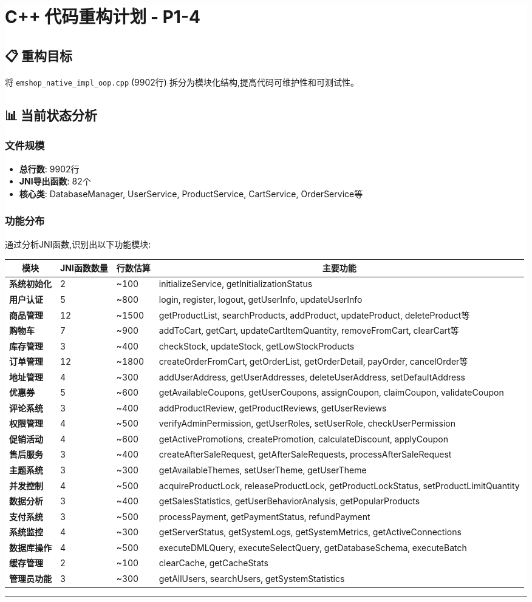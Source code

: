 # C++ 代码重构计划 - P1-4

## 📋 重构目标

将 `emshop_native_impl_oop.cpp` (9902行) 拆分为模块化结构,提高代码可维护性和可测试性。

## 📊 当前状态分析

### 文件规模
- **总行数**: 9902行
- **JNI导出函数**: 82个
- **核心类**: DatabaseManager, UserService, ProductService, CartService, OrderService等

### 功能分布

通过分析JNI函数,识别出以下功能模块:

| 模块 | JNI函数数量 | 行数估算 | 主要功能 |
|------|------------|---------|---------|
| **系统初始化** | 2 | ~100 | initializeService, getInitializationStatus |
| **用户认证** | 5 | ~800 | login, register, logout, getUserInfo, updateUserInfo |
| **商品管理** | 12 | ~1500 | getProductList, searchProducts, addProduct, updateProduct, deleteProduct等 |
| **购物车** | 7 | ~900 | addToCart, getCart, updateCartItemQuantity, removeFromCart, clearCart等 |
| **库存管理** | 3 | ~400 | checkStock, updateStock, getLowStockProducts |
| **订单管理** | 12 | ~1800 | createOrderFromCart, getOrderList, getOrderDetail, payOrder, cancelOrder等 |
| **地址管理** | 4 | ~300 | addUserAddress, getUserAddresses, deleteUserAddress, setDefaultAddress |
| **优惠券** | 5 | ~600 | getAvailableCoupons, getUserCoupons, assignCoupon, claimCoupon, validateCoupon |
| **评论系统** | 3 | ~400 | addProductReview, getProductReviews, getUserReviews |
| **权限管理** | 4 | ~500 | verifyAdminPermission, getUserRoles, setUserRole, checkUserPermission |
| **促销活动** | 4 | ~600 | getActivePromotions, createPromotion, calculateDiscount, applyCoupon |
| **售后服务** | 3 | ~400 | createAfterSaleRequest, getAfterSaleRequests, processAfterSaleRequest |
| **主题系统** | 3 | ~300 | getAvailableThemes, setUserTheme, getUserTheme |
| **并发控制** | 4 | ~500 | acquireProductLock, releaseProductLock, getProductLockStatus, setProductLimitQuantity |
| **数据分析** | 3 | ~400 | getSalesStatistics, getUserBehaviorAnalysis, getPopularProducts |
| **支付系统** | 3 | ~500 | processPayment, getPaymentStatus, refundPayment |
| **系统监控** | 4 | ~300 | getServerStatus, getSystemLogs, getSystemMetrics, getActiveConnections |
| **数据库操作** | 4 | ~500 | executeDMLQuery, executeSelectQuery, getDatabaseSchema, executeBatch |
| **缓存管理** | 2 | ~100 | clearCache, getCacheStats |
| **管理员功能** | 3 | ~300 | getAllUsers, searchUsers, getSystemStatistics |

---